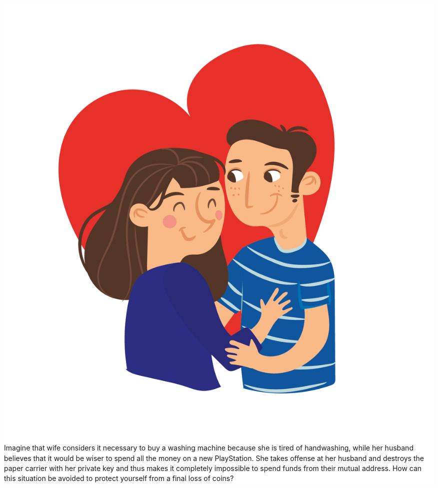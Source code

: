 ![Figure 4.43 - Husband and wife have decided to create a multisignature address](/resources/img/chapter-1/4.5-multisignature-mechanism-and-bitcoin-script/4.43-h-and-w.png)

Imagine that wife considers it necessary to buy a washing machine because she is tired of handwashing, while her husband 
believes that it would be wiser to spend all the money on a new PlayStation. She takes offense at her husband and 
destroys the paper carrier with her private key and thus makes it completely impossible to spend funds from their mutual 
address. How can this situation be avoided to protect yourself from a final loss of coins?
